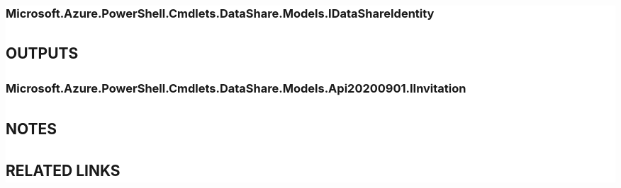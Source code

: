 ### Microsoft.Azure.PowerShell.Cmdlets.DataShare.Models.IDataShareIdentity

## OUTPUTS

### Microsoft.Azure.PowerShell.Cmdlets.DataShare.Models.Api20200901.IInvitation

## NOTES

## RELATED LINKS

